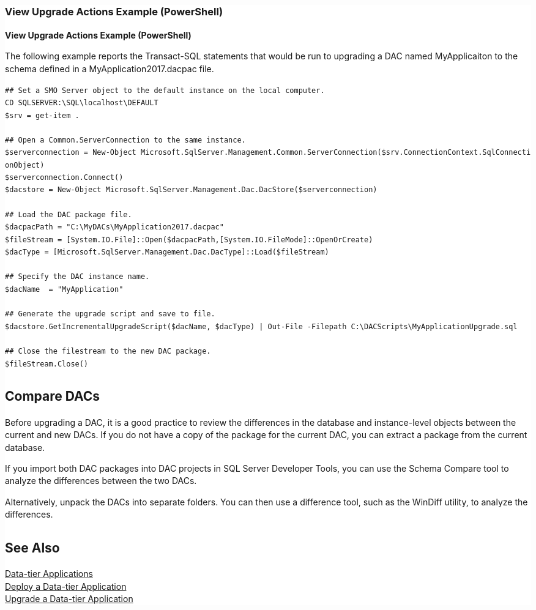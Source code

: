 ### View Upgrade Actions Example (PowerShell)  
 **View Upgrade Actions Example (PowerShell)**  
  
 The following example reports the Transact-SQL statements that would be run to upgrading a DAC named MyApplicaiton to the schema defined in a MyApplication2017.dacpac file.  
  
```  
## Set a SMO Server object to the default instance on the local computer.  
CD SQLSERVER:\SQL\localhost\DEFAULT  
$srv = get-item .  
  
## Open a Common.ServerConnection to the same instance.  
$serverconnection = New-Object Microsoft.SqlServer.Management.Common.ServerConnection($srv.ConnectionContext.SqlConnectionObject)  
$serverconnection.Connect()  
$dacstore = New-Object Microsoft.SqlServer.Management.Dac.DacStore($serverconnection)  
  
## Load the DAC package file.  
$dacpacPath = "C:\MyDACs\MyApplication2017.dacpac"  
$fileStream = [System.IO.File]::Open($dacpacPath,[System.IO.FileMode]::OpenOrCreate)  
$dacType = [Microsoft.SqlServer.Management.Dac.DacType]::Load($fileStream)  
  
## Specify the DAC instance name.  
$dacName  = "MyApplication"  
  
## Generate the upgrade script and save to file.  
$dacstore.GetIncrementalUpgradeScript($dacName, $dacType) | Out-File -Filepath C:\DACScripts\MyApplicationUpgrade.sql  
  
## Close the filestream to the new DAC package.  
$fileStream.Close()  
```  
  
##  <a name="CompareDACs"></a> Compare DACs  
 Before upgrading a DAC, it is a good practice to review the differences in the database and instance-level objects between the current and new DACs. If you do not have a copy of the package for the current DAC, you can extract a package from the current database.  
  
 If you import both DAC packages into DAC projects in SQL Server Developer Tools, you can use the Schema Compare tool to analyze the differences between the two DACs.  
  
 Alternatively, unpack the DACs into separate folders. You can then use a difference tool, such as the WinDiff utility, to analyze the differences.  
  
## See Also  
 [Data-tier Applications](../../relational-databases/data-tier-applications/data-tier-applications.md)   
 [Deploy a Data-tier Application](../../relational-databases/data-tier-applications/deploy-a-data-tier-application.md)   
 [Upgrade a Data-tier Application](../../relational-databases/data-tier-applications/upgrade-a-data-tier-application.md)  
  
  
